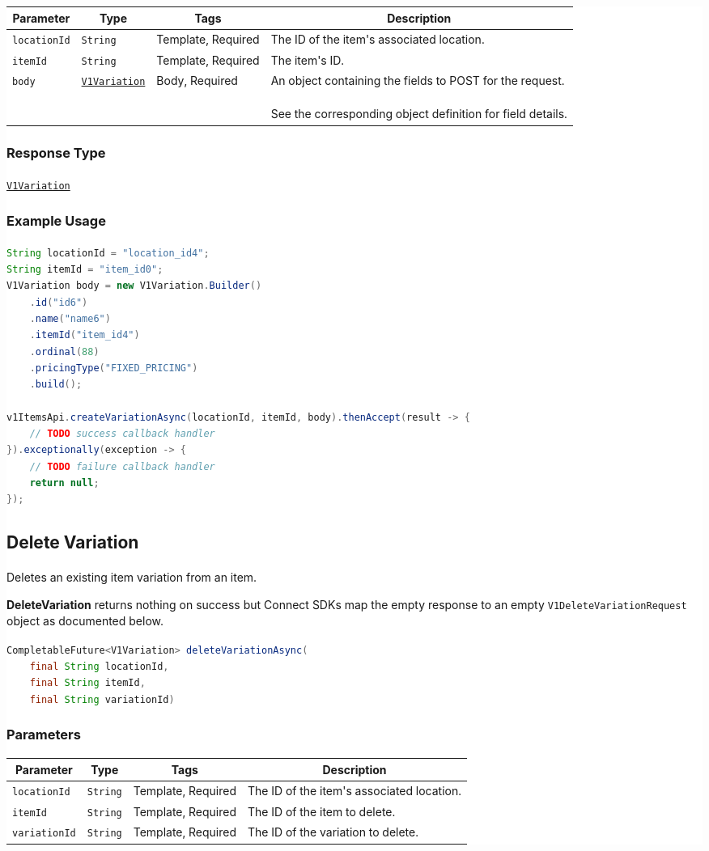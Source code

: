 | Parameter | Type | Tags | Description |
|  --- | --- | --- | --- |
| `locationId` | `String` | Template, Required | The ID of the item's associated location. |
| `itemId` | `String` | Template, Required | The item's ID. |
| `body` | [`V1Variation`](/doc/models/v1-variation.md) | Body, Required | An object containing the fields to POST for the request.<br><br>See the corresponding object definition for field details. |

### Response Type

[`V1Variation`](/doc/models/v1-variation.md)

### Example Usage

```java
String locationId = "location_id4";
String itemId = "item_id0";
V1Variation body = new V1Variation.Builder()
    .id("id6")
    .name("name6")
    .itemId("item_id4")
    .ordinal(88)
    .pricingType("FIXED_PRICING")
    .build();

v1ItemsApi.createVariationAsync(locationId, itemId, body).thenAccept(result -> {
    // TODO success callback handler
}).exceptionally(exception -> {
    // TODO failure callback handler
    return null;
});
```

## Delete Variation

Deletes an existing item variation from an item.


__DeleteVariation__ returns nothing on success but Connect SDKs
map the empty response to an empty `V1DeleteVariationRequest` object
as documented below.

```java
CompletableFuture<V1Variation> deleteVariationAsync(
    final String locationId,
    final String itemId,
    final String variationId)
```

### Parameters

| Parameter | Type | Tags | Description |
|  --- | --- | --- | --- |
| `locationId` | `String` | Template, Required | The ID of the item's associated location. |
| `itemId` | `String` | Template, Required | The ID of the item to delete. |
| `variationId` | `String` | Template, Required | The ID of the variation to delete. |
